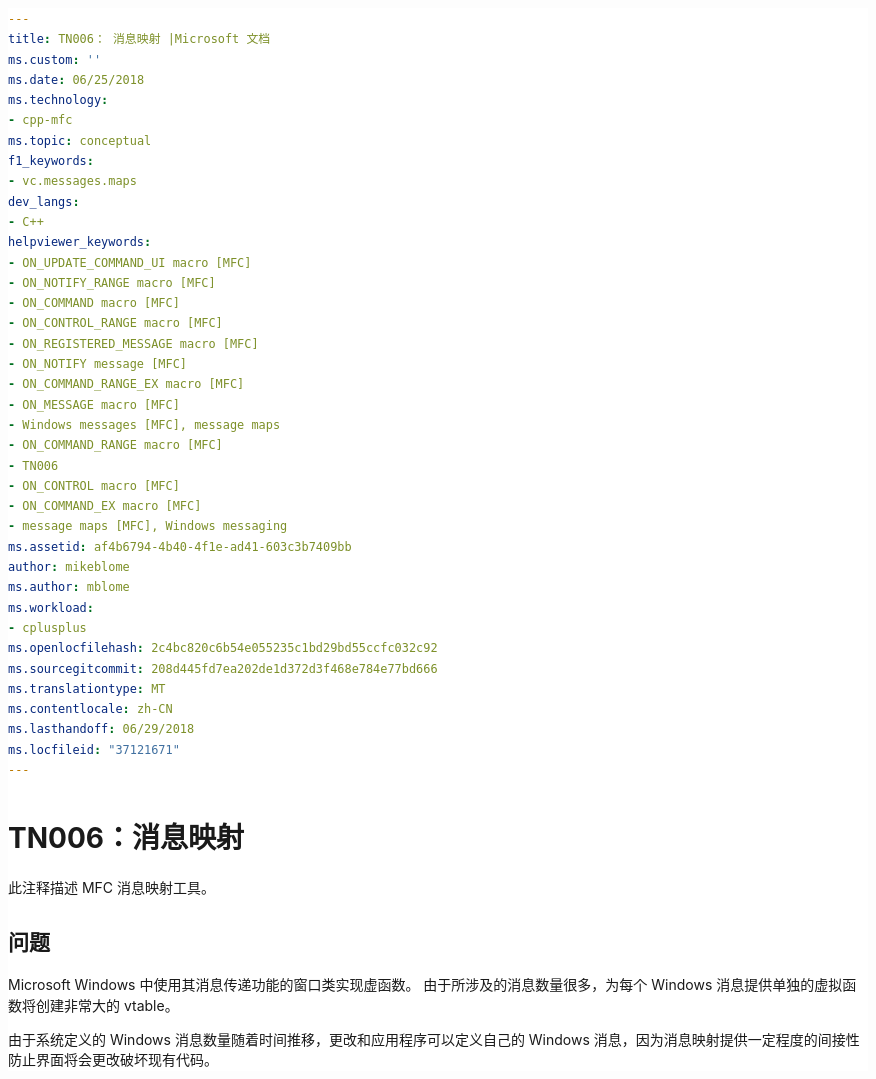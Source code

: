 ```yaml
---
title: TN006： 消息映射 |Microsoft 文档
ms.custom: ''
ms.date: 06/25/2018
ms.technology:
- cpp-mfc
ms.topic: conceptual
f1_keywords:
- vc.messages.maps
dev_langs:
- C++
helpviewer_keywords:
- ON_UPDATE_COMMAND_UI macro [MFC]
- ON_NOTIFY_RANGE macro [MFC]
- ON_COMMAND macro [MFC]
- ON_CONTROL_RANGE macro [MFC]
- ON_REGISTERED_MESSAGE macro [MFC]
- ON_NOTIFY message [MFC]
- ON_COMMAND_RANGE_EX macro [MFC]
- ON_MESSAGE macro [MFC]
- Windows messages [MFC], message maps
- ON_COMMAND_RANGE macro [MFC]
- TN006
- ON_CONTROL macro [MFC]
- ON_COMMAND_EX macro [MFC]
- message maps [MFC], Windows messaging
ms.assetid: af4b6794-4b40-4f1e-ad41-603c3b7409bb
author: mikeblome
ms.author: mblome
ms.workload:
- cplusplus
ms.openlocfilehash: 2c4bc820c6b54e055235c1bd29bd55ccfc032c92
ms.sourcegitcommit: 208d445fd7ea202de1d372d3f468e784e77bd666
ms.translationtype: MT
ms.contentlocale: zh-CN
ms.lasthandoff: 06/29/2018
ms.locfileid: "37121671"
---
```

# <a name="tn006-message-maps"></a>TN006：消息映射

此注释描述 MFC 消息映射工具。

## <a name="the-problem"></a>问题

Microsoft Windows 中使用其消息传递功能的窗口类实现虚函数。 由于所涉及的消息数量很多，为每个 Windows 消息提供单独的虚拟函数将创建非常大的 vtable。

由于系统定义的 Windows 消息数量随着时间推移，更改和应用程序可以定义自己的 Windows 消息，因为消息映射提供一定程度的间接性防止界面将会更改破坏现有代码。
